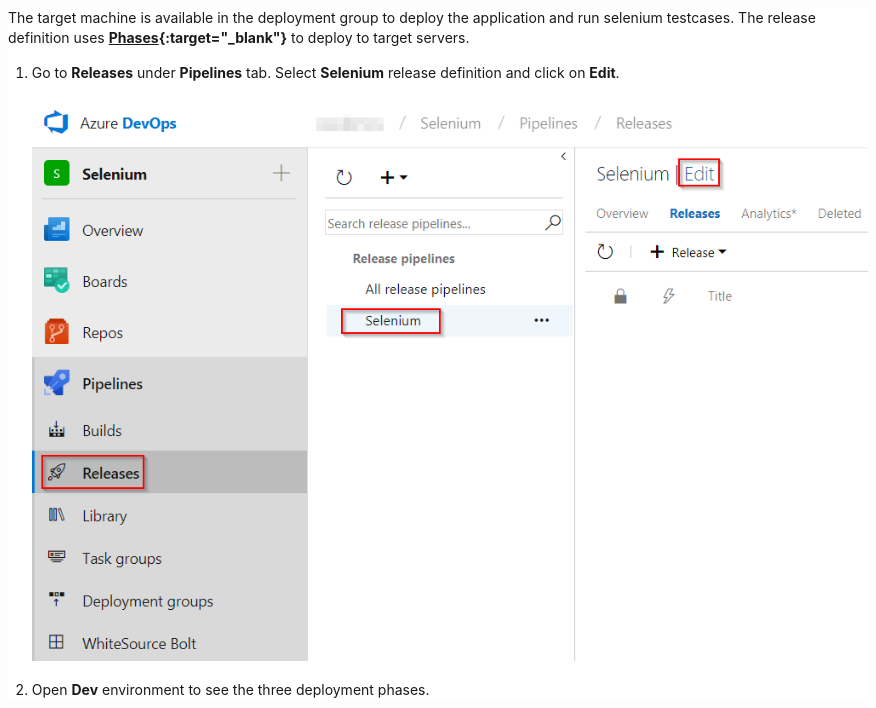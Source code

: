 The target machine is available in the deployment group to deploy the application and run selenium testcases. The release definition uses **[Phases](https://docs.microsoft.com/en-us/vsts/build-release/concepts/process/phases){:target="_blank"}** to deploy to target servers.

1. Go to **Releases** under **Pipelines** tab. Select **Selenium** release definition and click on **Edit**.

   ![setuprelease](images/release7.png)

1. Open **Dev** environment to see the three deployment phases.
